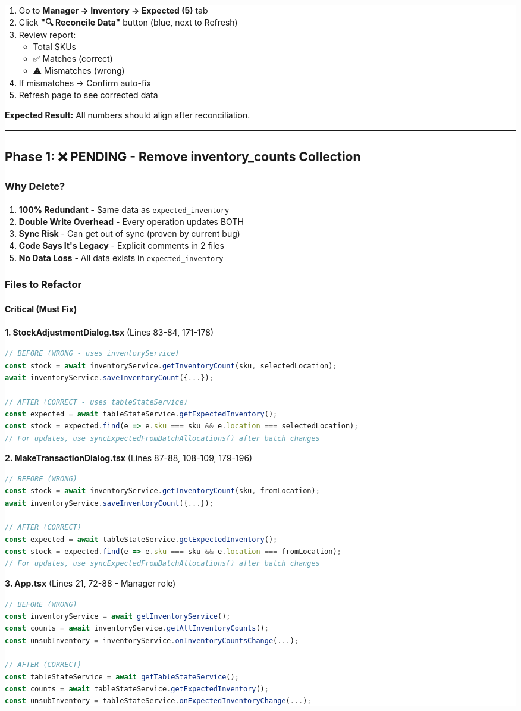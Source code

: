 1. Go to **Manager → Inventory → Expected (5)** tab
2. Click **"🔍 Reconcile Data"** button (blue, next to Refresh)
3. Review report:
   - Total SKUs
   - ✅ Matches (correct)
   - ⚠️ Mismatches (wrong)
4. If mismatches → Confirm auto-fix
5. Refresh page to see corrected data

**Expected Result:** All numbers should align after reconciliation.

---

## Phase 1: ❌ PENDING - Remove inventory_counts Collection

### Why Delete?

1. **100% Redundant** - Same data as `expected_inventory`
2. **Double Write Overhead** - Every operation updates BOTH
3. **Sync Risk** - Can get out of sync (proven by current bug)
4. **Code Says It's Legacy** - Explicit comments in 2 files
5. **No Data Loss** - All data exists in `expected_inventory`

### Files to Refactor

#### Critical (Must Fix)

**1. StockAdjustmentDialog.tsx** (Lines 83-84, 171-178)
```typescript
// BEFORE (WRONG - uses inventoryService)
const stock = await inventoryService.getInventoryCount(sku, selectedLocation);
await inventoryService.saveInventoryCount({...});

// AFTER (CORRECT - uses tableStateService)
const expected = await tableStateService.getExpectedInventory();
const stock = expected.find(e => e.sku === sku && e.location === selectedLocation);
// For updates, use syncExpectedFromBatchAllocations() after batch changes
```

**2. MakeTransactionDialog.tsx** (Lines 87-88, 108-109, 179-196)
```typescript
// BEFORE (WRONG)
const stock = await inventoryService.getInventoryCount(sku, fromLocation);
await inventoryService.saveInventoryCount({...});

// AFTER (CORRECT)
const expected = await tableStateService.getExpectedInventory();
const stock = expected.find(e => e.sku === sku && e.location === fromLocation);
// For updates, use syncExpectedFromBatchAllocations() after batch changes
```

**3. App.tsx** (Lines 21, 72-88 - Manager role)
```typescript
// BEFORE (WRONG)
const inventoryService = await getInventoryService();
const counts = await inventoryService.getAllInventoryCounts();
const unsubInventory = inventoryService.onInventoryCountsChange(...);

// AFTER (CORRECT)
const tableStateService = await getTableStateService();
const counts = await tableStateService.getExpectedInventory();
const unsubInventory = tableStateService.onExpectedInventoryChange(...);
```
